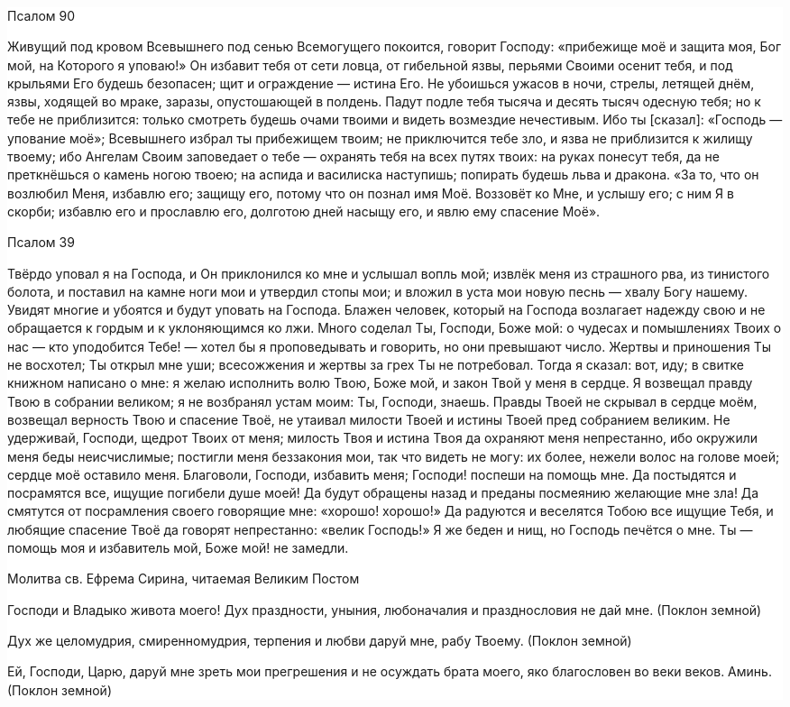 


Псалом 90




Живущий под кровом Всевышнего под сенью Всемогущего покоится, говорит Господу: «прибежище моё и защита моя, Бог мой, на Которого я уповаю!» Он избавит тебя от сети ловца, от гибельной язвы, перьями Своими осенит тебя, и под крыльями Его будешь безопасен; щит и ограждение — истина Его. Не убоишься ужасов в ночи, стрелы, летящей днём, язвы, ходящей во мраке, заразы, опустошающей в полдень. Падут подле тебя тысяча и десять тысяч одесную тебя; но к тебе не приблизится: только смотреть будешь очами твоими и видеть возмездие нечестивым. Ибо ты [сказал]: «Господь — упование моё»; Всевышнего избрал ты прибежищем твоим; не приключится тебе зло, и язва не приблизится к жилищу твоему; ибо Ангелам Своим заповедает о тебе — охранять тебя на всех путях твоих: на руках понесут тебя, да не преткнёшься о камень ногою твоею; на аспида и василиска наступишь; попирать будешь льва и дракона. «За то, что он возлюбил Меня, избавлю его; защищу его, потому что он познал имя Моё. Воззовёт ко Мне, и услышу его; с ним Я в скорби; избавлю его и прославлю его, долготою дней насыщу его, и явлю ему спасение Моё».




Псалом 39




Твёрдо уповал я на Господа, и Он приклонился ко мне и услышал вопль мой; извлёк меня из страшного рва, из тинистого болота, и поставил на камне ноги мои и утвердил стопы мои; и вложил в уста мои новую песнь — хвалу Богу нашему. Увидят многие и убоятся и будут уповать на Господа. Блажен человек, который на Господа возлагает надежду свою и не обращается к гордым и к уклоняющимся ко лжи. Много соделал Ты, Господи, Боже мой: о чудесах и помышлениях Твоих о нас — кто уподобится Тебе! — хотел бы я проповедывать и говорить, но они превышают число. Жертвы и приношения Ты не восхотел; Ты открыл мне уши; всесожжения и жертвы за грех Ты не потребовал. Тогда я сказал: вот, иду; в свитке книжном написано о мне: я желаю исполнить волю Твою, Боже мой, и закон Твой у меня в сердце. Я возвещал правду Твою в собрании великом; я не возбранял устам моим: Ты, Господи, знаешь. Правды Твоей не скрывал в сердце моём, возвещал верность Твою и спасение Твоё, не утаивал милости Твоей и истины Твоей пред собранием великим. Не удерживай, Господи, щедрот Твоих от меня; милость Твоя и истина Твоя да охраняют меня непрестанно, ибо окружили меня беды неисчислимые; постигли меня беззакония мои, так что видеть не могу: их более, нежели волос на голове моей; сердце моё оставило меня. Благоволи, Господи, избавить меня; Господи! поспеши на помощь мне. Да постыдятся и посрамятся все, ищущие погибели душе моей! Да будут обращены назад и преданы посмеянию желающие мне зла! Да смятутся от посрамления своего говорящие мне: «хорошо! хорошо!» Да радуются и веселятся Тобою все ищущие Тебя, и любящие спасение Твоё да говорят непрестанно: «велик Господь!» Я же беден и нищ, но Господь печётся о мне. Ты — помощь моя и избавитель мой, Боже мой! не замедли.





Молитва св. Ефрема Сирина, читаемая Великим Постом





Господи и Владыко живота моего! Дух праздности, уныния, любоначалия и празднословия не дай мне. (Поклон земной)

Дух же целомудрия, смиренномудрия, терпения и любви даруй мне, рабу Твоему. (Поклон земной)

Ей, Господи, Царю, даруй мне зреть мои прегрешения и не осуждать брата моего, яко благословен во веки веков. Аминь. (Поклон земной)
